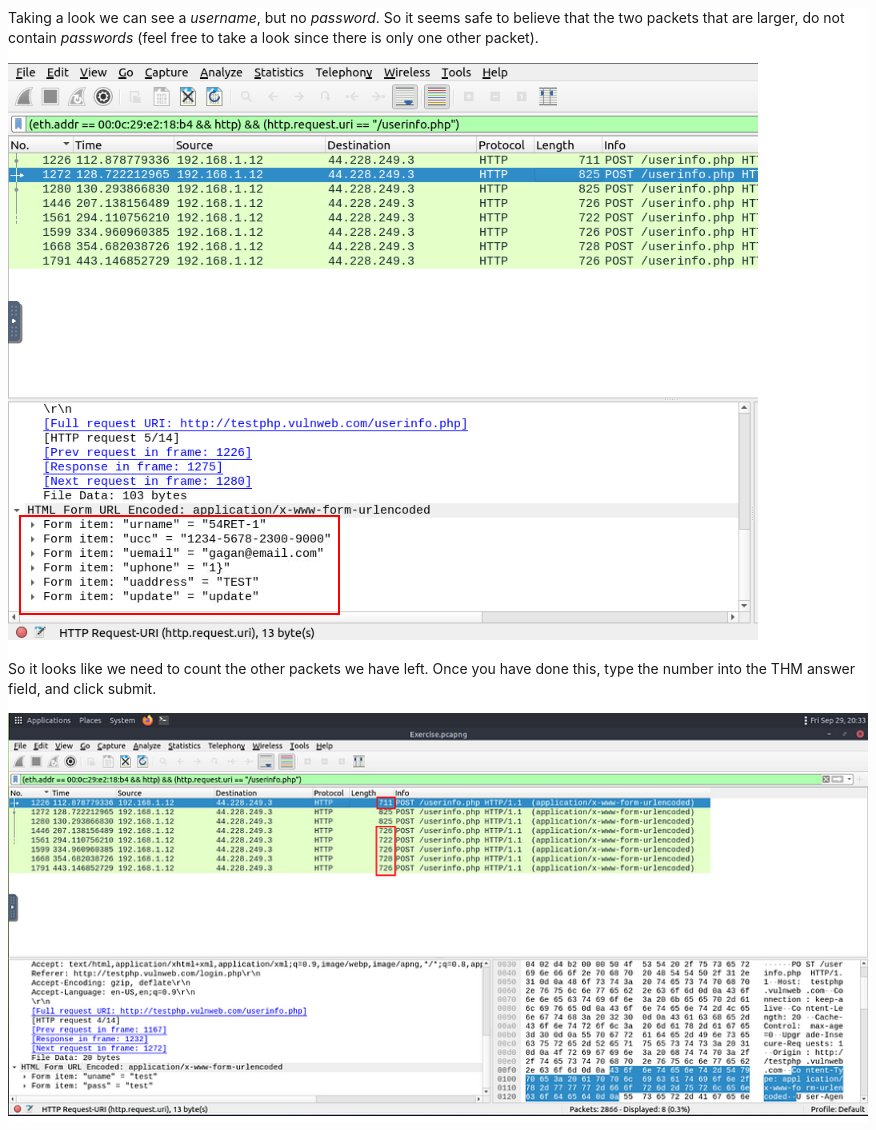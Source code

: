 Taking a look we can see a _username_, but no _password_. So it seems safe to believe that the two packets that are larger, do not contain _passwords_ (feel free to take a look since there is only one other packet).

![](03%20-%20Network%20Security%20and%20Traffic%20Analysis/_resources/11%20Wireshark%20-%20Traffic%20Analysis/32eb28681a0a2ab956bc21e7d4d9c7b4_MD5.jpg)

So it looks like we need to count the other packets we have left. Once you have done this, type the number into the THM answer field, and click submit.

![](03%20-%20Network%20Security%20and%20Traffic%20Analysis/_resources/11%20Wireshark%20-%20Traffic%20Analysis/11ca56fa1f8f0c12640945a91f944648_MD5.jpg)
